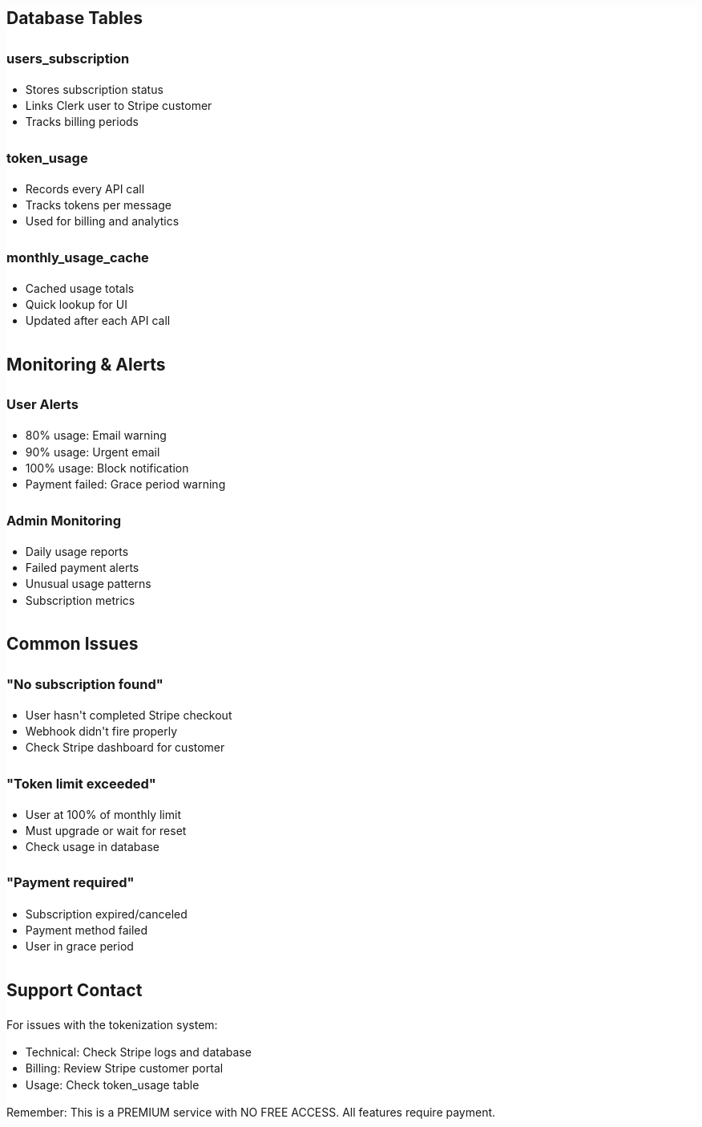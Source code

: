 ## Database Tables

### users_subscription
- Stores subscription status
- Links Clerk user to Stripe customer
- Tracks billing periods

### token_usage
- Records every API call
- Tracks tokens per message
- Used for billing and analytics

### monthly_usage_cache
- Cached usage totals
- Quick lookup for UI
- Updated after each API call

## Monitoring & Alerts

### User Alerts
- 80% usage: Email warning
- 90% usage: Urgent email
- 100% usage: Block notification
- Payment failed: Grace period warning

### Admin Monitoring
- Daily usage reports
- Failed payment alerts
- Unusual usage patterns
- Subscription metrics

## Common Issues

### "No subscription found"
- User hasn't completed Stripe checkout
- Webhook didn't fire properly
- Check Stripe dashboard for customer

### "Token limit exceeded"
- User at 100% of monthly limit
- Must upgrade or wait for reset
- Check usage in database

### "Payment required"
- Subscription expired/canceled
- Payment method failed
- User in grace period

## Support Contact

For issues with the tokenization system:
- Technical: Check Stripe logs and database
- Billing: Review Stripe customer portal
- Usage: Check token_usage table

Remember: This is a PREMIUM service with NO FREE ACCESS. All features require payment.
